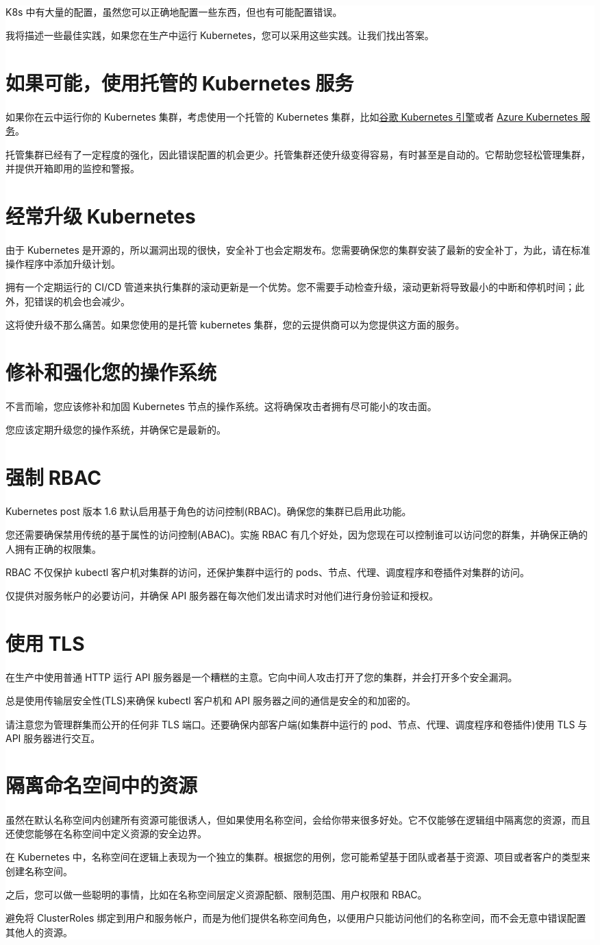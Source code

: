 K8s 中有大量的配置，虽然您可以正确地配置一些东西，但也有可能配置错误。

我将描述一些最佳实践，如果您在生产中运行 Kubernetes，您可以采用这些实践。让我们找出答案。

# 如果可能，使用托管的 Kubernetes 服务

如果你在云中运行你的 Kubernetes 集群，考虑使用一个托管的 Kubernetes 集群，比如[谷歌 Kubernetes 引擎](https://cloud.google.com/kubernetes-engine)或者 [Azure Kubernetes 服务](https://azure.microsoft.com/en-us/services/kubernetes-service/)。

托管集群已经有了一定程度的强化，因此错误配置的机会更少。托管集群还使升级变得容易，有时甚至是自动的。它帮助您轻松管理集群，并提供开箱即用的监控和警报。

# 经常升级 Kubernetes

由于 Kubernetes 是开源的，所以漏洞出现的很快，安全补丁也会定期发布。您需要确保您的集群安装了最新的安全补丁，为此，请在标准操作程序中添加升级计划。

拥有一个定期运行的 CI/CD 管道来执行集群的滚动更新是一个优势。您不需要手动检查升级，滚动更新将导致最小的中断和停机时间；此外，犯错误的机会也会减少。

这将使升级不那么痛苦。如果您使用的是托管 kubernetes 集群，您的云提供商可以为您提供这方面的服务。

# 修补和强化您的操作系统

不言而喻，您应该修补和加固 Kubernetes 节点的操作系统。这将确保攻击者拥有尽可能小的攻击面。

您应该定期升级您的操作系统，并确保它是最新的。

# 强制 RBAC

Kubernetes post 版本 1.6 默认启用基于角色的访问控制(RBAC)。确保您的集群已启用此功能。

您还需要确保禁用传统的基于属性的访问控制(ABAC)。实施 RBAC 有几个好处，因为您现在可以控制谁可以访问您的群集，并确保正确的人拥有正确的权限集。

RBAC 不仅保护 kubectl 客户机对集群的访问，还保护集群中运行的 pods、节点、代理、调度程序和卷插件对集群的访问。

仅提供对服务帐户的必要访问，并确保 API 服务器在每次他们发出请求时对他们进行身份验证和授权。

# 使用 TLS

在生产中使用普通 HTTP 运行 API 服务器是一个糟糕的主意。它向中间人攻击打开了您的集群，并会打开多个安全漏洞。

总是使用传输层安全性(TLS)来确保 kubectl 客户机和 API 服务器之间的通信是安全的和加密的。

请注意您为管理群集而公开的任何非 TLS 端口。还要确保内部客户端(如集群中运行的 pod、节点、代理、调度程序和卷插件)使用 TLS 与 API 服务器进行交互。

# 隔离命名空间中的资源

虽然在默认名称空间内创建所有资源可能很诱人，但如果使用名称空间，会给你带来很多好处。它不仅能够在逻辑组中隔离您的资源，而且还使您能够在名称空间中定义资源的安全边界。

在 Kubernetes 中，名称空间在逻辑上表现为一个独立的集群。根据您的用例，您可能希望基于团队或者基于资源、项目或者客户的类型来创建名称空间。

之后，您可以做一些聪明的事情，比如在名称空间层定义资源配额、限制范围、用户权限和 RBAC。

避免将 ClusterRoles 绑定到用户和服务帐户，而是为他们提供名称空间角色，以便用户只能访问他们的名称空间，而不会无意中错误配置其他人的资源。
